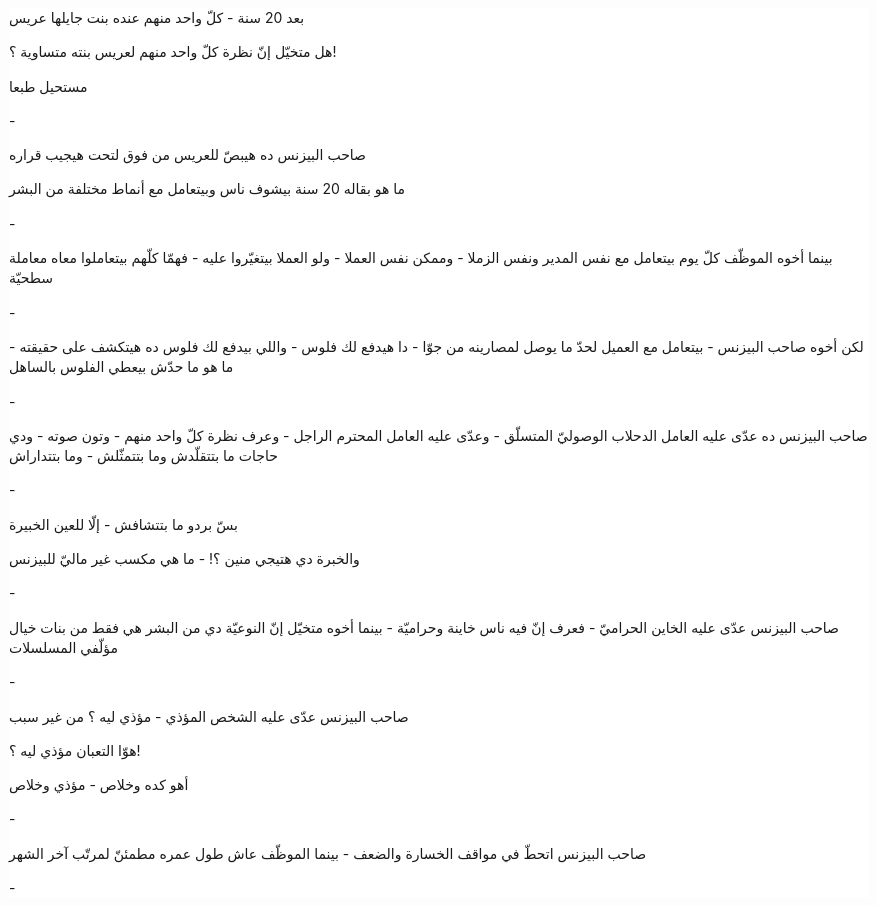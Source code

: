 بعد 20 سنة - كلّ واحد منهم عنده بنت جايلها عريس

هل متخيّل إنّ نظرة كلّ واحد منهم لعريس بنته متساوية
؟!

مستحيل طبعا

\-

صاحب البيزنس ده هيبصّ للعريس من فوق لتحت هيجيب
قراره

ما هو بقاله 20 سنة بيشوف ناس وبيتعامل مع أنماط مختلفة من
البشر

\-

بينما أخوه الموظّف كلّ يوم بيتعامل مع نفس المدير ونفس
الزملا - وممكن نفس العملا - ولو العملا بيتغيّروا عليه - فهمّا كلّهم
بيتعاملوا معاه معاملة سطحيّة

\-

لكن أخوه صاحب البيزنس - بيتعامل مع العميل لحدّ ما يوصل
لمصارينه من جوّا - دا هيدفع لك فلوس - واللي بيدفع لك فلوس ده هيتكشف على
حقيقته - ما هو ما حدّش بيعطي الفلوس بالساهل

\-

صاحب البيزنس ده عدّى عليه العامل الدحلاب الوصوليّ
المتسلّق - وعدّى عليه العامل المحترم الراجل - وعرف نظرة كلّ واحد منهم -
وتون صوته - ودي حاجات ما بتتقلّدش وما بتتمثّلش - وما بتتداراش

\-

بسّ بردو ما بتتشافش - إلّا للعين الخبيرة

والخبرة دي هتيجي منين ؟! - ما هي مكسب غير ماليّ
للبيزنس

\-

صاحب البيزنس عدّى عليه الخاين الحراميّ - فعرف إنّ فيه ناس
خاينة وحراميّة - بينما أخوه متخيّل إنّ النوعيّة دي من البشر هي فقط من بنات
خيال مؤلّفي المسلسلات

\-

صاحب البيزنس عدّى عليه الشخص المؤذي - مؤذي ليه ؟ من غير
سبب

هوّا التعبان مؤذي ليه ؟!

أهو كده وخلاص - مؤذي وخلاص

\-

صاحب البيزنس اتحطّ في مواقف الخسارة والضعف - بينما الموظّف
عاش طول عمره مطمئنّ لمرتّب آخر الشهر

\-
